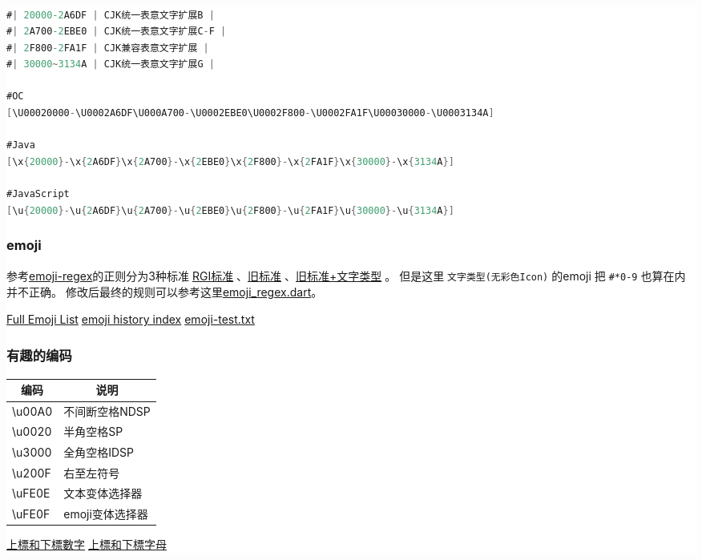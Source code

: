 

```csharp
#| 20000-2A6DF | CJK统一表意文字扩展B |
#| 2A700-2EBE0 | CJK统一表意文字扩展C-F |
#| 2F800-2FA1F | CJK兼容表意文字扩展 |
#| 30000~3134A | CJK统一表意文字扩展G |

#OC
[\U00020000-\U0002A6DF\U000A700-\U0002EBE0\U0002F800-\U0002FA1F\U00030000-\U0003134A]

#Java
[\x{20000}-\x{2A6DF}\x{2A700}-\x{2EBE0}\x{2F800}-\x{2FA1F}\x{30000}-\x{3134A}]

#JavaScript
[\u{20000}-\u{2A6DF}\u{2A700}-\u{2EBE0}\u{2F800}-\u{2FA1F}\u{30000}-\u{3134A}]
```

### emoji

参考[emoji-regex](https://links.jianshu.com/go?to=https%3A%2F%2Fwww.npmjs.com%2Fpackage%2Femoji-regex)的正则分为3种标准 [RGI标准](https://links.jianshu.com/go?to=https%3A%2F%2Fgithub.com%2Fmathiasbynens%2Femoji-regex%2Fblob%2F61%2Fes2015%2FRGI_Emoji.js)  、[旧标准](https://links.jianshu.com/go?to=https%3A%2F%2Fgithub.com%2Fmathiasbynens%2Femoji-regex%2Fblob%2F61%2Fes2015%2Findex.js)  、[旧标准+文字类型](https://links.jianshu.com/go?to=https%3A%2F%2Fgithub.com%2Fmathiasbynens%2Femoji-regex%2Fblob%2F61%2Fes2015%2Ftext.js)  。
 但是这里 `文字类型(无彩色Icon)`  的emoji 把 `#*0-9` 也算在内并不正确。
 修改后最终的规则可以参考这里[emoji_regex.dart](https://links.jianshu.com/go?to=https%3A%2F%2Fgithub.com%2Fwittyneko%2Femoji_regex%2Fblob%2Fmaster%2Flib%2Femoji_regex.dart)。

[Full Emoji List](https://links.jianshu.com/go?to=https%3A%2F%2Funicode.org%2Femoji%2Fcharts%2Ffull-emoji-list.html)
 [emoji history index](https://links.jianshu.com/go?to=https%3A%2F%2Funicode.org%2FPublic%2Femoji%2F)
 [emoji-test.txt](https://links.jianshu.com/go?to=https%3A%2F%2Fwww.unicode.org%2FPublic%2Femoji%2F13.0%2Femoji-test.txt)

### 有趣的编码

| 编码   | 说明            |
| ------ | --------------- |
| \u00A0 | 不间断空格NDSP  |
| \u0020 | 半角空格SP      |
| \u3000 | 全角空格IDSP    |
| \u200F | 右至左符号      |
| \uFE0E | 文本变体选择器  |
| \uFE0F | emoji变体选择器 |

[上標和下標數字](https://links.jianshu.com/go?to=https%3A%2F%2Funicode-table.com%2Fcn%2Fsets%2Fsuperscript-and-subscript-numbers%2F)
 [上標和下標字母](https://links.jianshu.com/go?to=https%3A%2F%2Funicode-table.com%2Fcn%2Fsets%2Fsuperscript-and-subscript-letters%2F)
